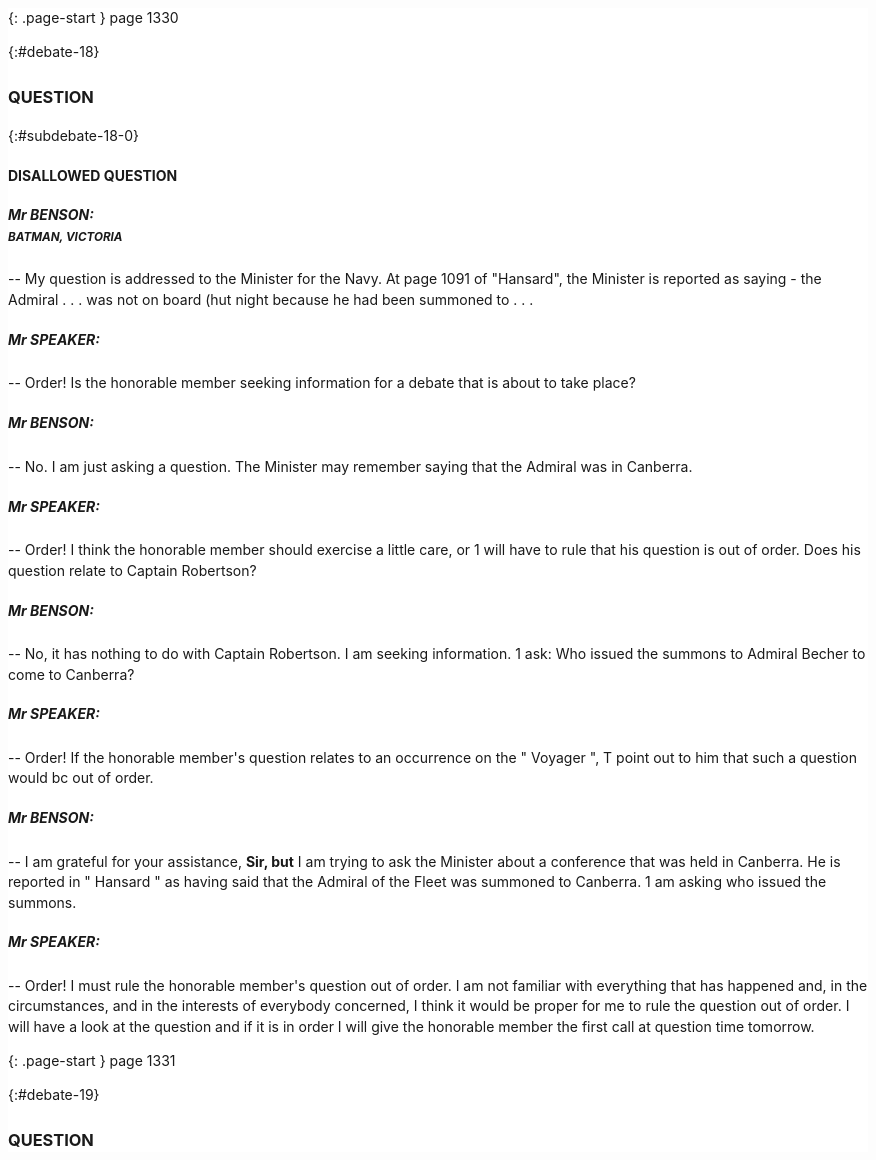 {: .page-start }
page 1330

{:#debate-18}
### QUESTION

{:#subdebate-18-0}
#### DISALLOWED QUESTION

##### Mr BENSON:<br><small class="text-muted">BATMAN, VICTORIA</small>

-- My question is addressed to the Minister for the Navy. At page 1091 of "Hansard", the Minister is reported as saying -  the Admiral . . . was not on board (hut night because he had been summoned to . . . 

##### Mr SPEAKER:

-- Order! Is the honorable member seeking information for a debate that is about to take place? 

##### Mr BENSON:

-- No. I am just asking a question. The Minister may remember saying that the Admiral was in Canberra. 

##### Mr SPEAKER:

-- Order! I think the honorable member should exercise a little care, or 1 will have to rule that his question is out of order. Does his question relate to Captain Robertson? 

##### Mr BENSON:

-- No, it has nothing to do with Captain Robertson. I am seeking information. 1 ask: Who issued the summons to Admiral Becher to come to Canberra? 

##### Mr SPEAKER:

-- Order! If the honorable member's question relates to an occurrence on the " Voyager ", T point out to him that such a question would bc out of order. 

##### Mr BENSON:

-- I am grateful for your assistance,  **Sir, but**  I am trying to ask the Minister about a conference that was held in Canberra. He is reported in " Hansard " as having said that the Admiral of the Fleet was summoned to Canberra. 1 am asking who issued the summons. 

##### Mr SPEAKER:

-- Order! I must rule the honorable member's question out of order. I am not familiar with everything that has happened and, in the circumstances, and in the interests of everybody concerned, I think it would be proper for me to rule the question out of order. I will have a look at the question and if it is in order I will give the honorable member the first call at question time tomorrow. 

{: .page-start }
page 1331

{:#debate-19}
### QUESTION
